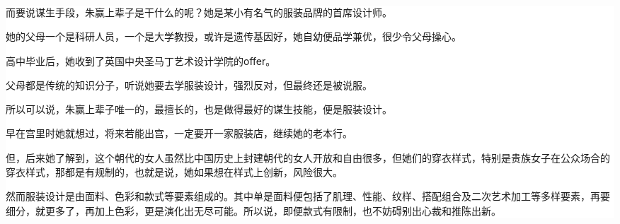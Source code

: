 而要说谋生手段，朱赢上辈子是干什么的呢？她是某小有名气的服装品牌的首席设计师。

她的父母一个是科研人员，一个是大学教授，或许是遗传基因好，她自幼便品学兼优，很少令父母操心。

高中毕业后，她收到了英国中央圣马丁艺术设计学院的offer。

父母都是传统的知识分子，听说她要去学服装设计，强烈反对，但最终还是被说服。

所以可以说，朱赢上辈子唯一的，最擅长的，也是做得最好的谋生技能，便是服装设计。

早在宫里时她就想过，将来若能出宫，一定要开一家服装店，继续她的老本行。

但，后来她了解到，这个朝代的女人虽然比中国历史上封建朝代的女人开放和自由很多，但她们的穿衣样式，特别是贵族女子在公众场合的穿衣样式，那都是有规制的，也就是说，她如果想在样式上创新，风险很大。

然而服装设计是由面料、色彩和款式等要素组成的。其中单是面料便包括了肌理、性能、纹样、搭配组合及二次艺术加工等多样要素，再要细分，就更多了，再加上色彩，更是演化出无尽可能。所以说，即便款式有限制，也不妨碍别出心裁和推陈出新。

